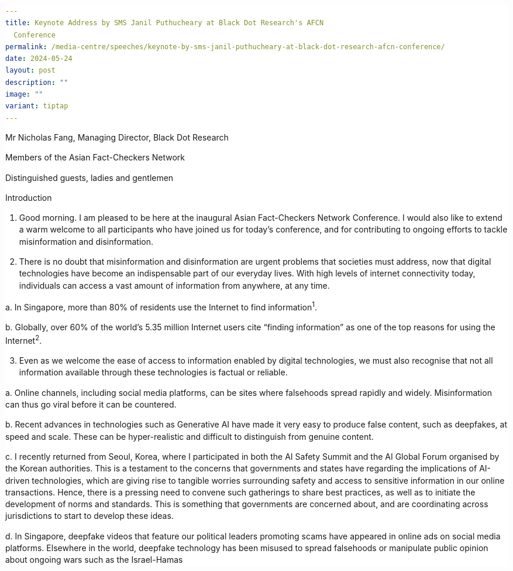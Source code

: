 ```yaml
---
title: Keynote Address by SMS Janil Puthucheary at Black Dot Research's AFCN
  Conference
permalink: /media-centre/speeches/keynote-by-sms-janil-puthucheary-at-black-dot-research-afcn-conference/
date: 2024-05-24
layout: post
description: ""
image: ""
variant: tiptap
---
```

<p>Mr Nicholas Fang, Managing Director, Black Dot Research</p>
<p>Members of the Asian Fact-Checkers Network</p>
<p>Distinguished guests, ladies and gentlemen</p>
<p>Introduction</p>
<ol data-tight="true" class="tight">
<li>
<p>Good morning. I am pleased to be here at the inaugural Asian Fact-Checkers
Network Conference. I would also like to extend a warm welcome to all participants
who have joined us for today’s conference, and for contributing to ongoing
efforts to tackle misinformation and disinformation.</p>
</li>
<li>
<p>There is no doubt that misinformation and disinformation are urgent problems
that societies must address, now that digital technologies have become
an indispensable part of our everyday lives. With high levels of internet
connectivity today, individuals can access a vast amount of information
from anywhere, at any time.</p>
</li>
</ol>
<p>a. In Singapore, more than 80% of residents use the Internet to find information<sup>1</sup>.</p>
<p>b. Globally, over 60% of the world’s 5.35 million Internet users cite
“finding information” as one of the top reasons for using the Internet<sup>2</sup>.</p>
<ol start="3" data-tight="true" class="tight">
<li>
<p>Even as we welcome the ease of access to information enabled by digital
technologies, we must also recognise that not all information available
through these technologies is factual or reliable.</p>
</li>
</ol>
<p>a. Online channels, including social media platforms, can be sites where
falsehoods spread rapidly and widely. Misinformation can thus go viral
before it can be countered.</p>
<p>b. Recent advances in technologies such as Generative AI have made it
very easy to produce false content, such as deepfakes, at speed and scale.
These can be hyper-realistic and difficult to distinguish from genuine
content.</p>
<p>c. I recently returned from Seoul, Korea, where I participated in both
the AI Safety Summit and the AI Global Forum organised by the Korean authorities.
This is a testament to the concerns that governments and states have regarding
the implications of AI-driven technologies, which are giving rise to tangible
worries surrounding safety and access to sensitive information in our online
transactions. Hence, there is a pressing need to convene such gatherings
to share best practices, as well as to initiate the development of norms
and standards. This is something that governments are concerned about,
and are coordinating across jurisdictions to start to develop these ideas.</p>
<p>d. In Singapore, deepfake videos that feature our political leaders promoting
scams have appeared in online ads on social media platforms. Elsewhere
in the world, deepfake technology has been misused to spread falsehoods
or manipulate public opinion about ongoing wars such as the Israel-Hamas